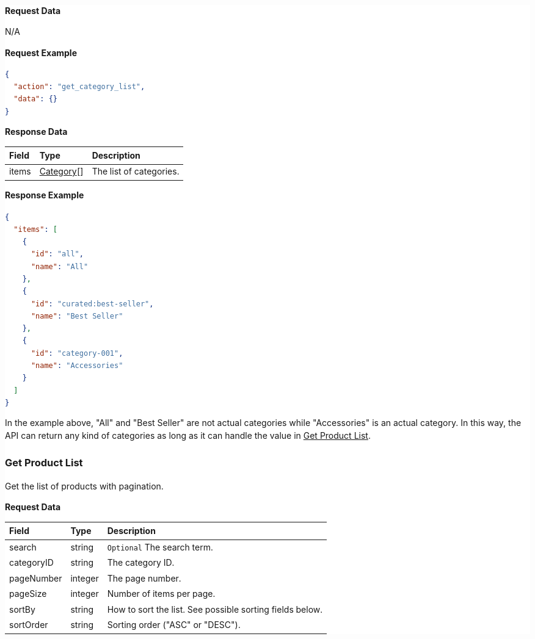**Request Data**

N/A

**Request Example**

```json
{
  "action": "get_category_list",
  "data": {}
}
```

**Response Data**

| Field      | Type                    | Description
|:-----------|:------------------------|:------------------------
| items      | [Category](#category)[] | The list of categories.

**Response Example**

```json
{
  "items": [
    {
      "id": "all",
      "name": "All"
    },
    {
      "id": "curated:best-seller",
      "name": "Best Seller"
    },
    {
      "id": "category-001",
      "name": "Accessories"
    }
  ]
}
```

In the example above, "All" and "Best Seller" are not actual categories while "Accessories" is an actual category.
In this way, the API can return any kind of categories as long as it can handle the value in [Get Product List](#get-product-list).


### Get Product List

Get the list of products with pagination.

**Request Data**

| Field      | Type    | Description
|:-----------|:--------|:---------------------------------------------------------
| search     | string  | `Optional` The search term.
| categoryID | string  | The category ID.
| pageNumber | integer | The page number.
| pageSize   | integer | Number of items per page.
| sortBy     | string  | How to sort the list. See possible sorting fields below.
| sortOrder  | string  | Sorting order ("ASC" or "DESC").
